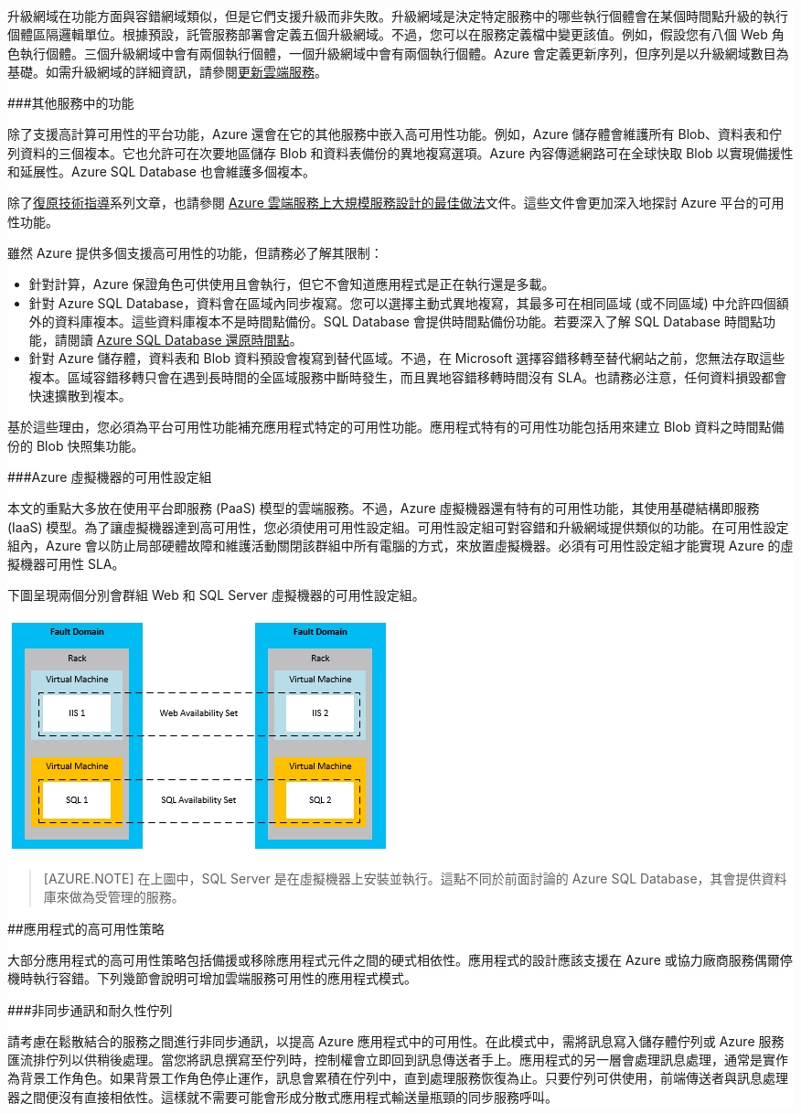 升級網域在功能方面與容錯網域類似，但是它們支援升級而非失敗。升級網域是決定特定服務中的哪些執行個體會在某個時間點升級的執行個體區隔邏輯單位。根據預設，託管服務部署會定義五個升級網域。不過，您可以在服務定義檔中變更該值。例如，假設您有八個 Web 角色執行個體。三個升級網域中會有兩個執行個體，一個升級網域中會有兩個執行個體。Azure 會定義更新序列，但序列是以升級網域數目為基礎。如需升級網域的詳細資訊，請參閱[更新雲端服務](../cloud-services/cloud-services-update-azure-service.md)。

###其他服務中的功能

除了支援高計算可用性的平台功能，Azure 還會在它的其他服務中嵌入高可用性功能。例如，Azure 儲存體會維護所有 Blob、資料表和佇列資料的三個複本。它也允許可在次要地區儲存 Blob 和資料表備份的異地複寫選項。Azure 內容傳遞網路可在全球快取 Blob 以實現備援性和延展性。Azure SQL Database 也會維護多個複本。

除了[復原技術指導](https://aka.ms/bctechguide)系列文章，也請參閱 [Azure 雲端服務上大規模服務設計的最佳做法](https://azure.microsoft.com/blog/best-practices-for-designing-large-scale-services-on-windows-azure/)文件。這些文件會更加深入地探討 Azure 平台的可用性功能。

雖然 Azure 提供多個支援高可用性的功能，但請務必了解其限制：

- 針對計算，Azure 保證角色可供使用且會執行，但它不會知道應用程式是正在執行還是多載。
- 針對 Azure SQL Database，資料會在區域內同步複寫。您可以選擇主動式異地複寫，其最多可在相同區域 (或不同區域) 中允許四個額外的資料庫複本。這些資料庫複本不是時間點備份。SQL Database 會提供時間點備份功能。若要深入了解 SQL Database 時間點功能，請閱讀 [Azure SQL Database 還原時間點](https://azure.microsoft.com/blog/azure-sql-database-point-in-time-restore/)。
- 針對 Azure 儲存體，資料表和 Blob 資料預設會複寫到替代區域。不過，在 Microsoft 選擇容錯移轉至替代網站之前，您無法存取這些複本。區域容錯移轉只會在遇到長時間的全區域服務中斷時發生，而且異地容錯移轉時間沒有 SLA。也請務必注意，任何資料損毀都會快速擴散到複本。

基於這些理由，您必須為平台可用性功能補充應用程式特定的可用性功能。應用程式特有的可用性功能包括用來建立 Blob 資料之時間點備份的 Blob 快照集功能。

###Azure 虛擬機器的可用性設定組

本文的重點大多放在使用平台即服務 (PaaS) 模型的雲端服務。不過，Azure 虛擬機器還有特有的可用性功能，其使用基礎結構即服務 (IaaS) 模型。為了讓虛擬機器達到高可用性，您必須使用可用性設定組。可用性設定組可對容錯和升級網域提供類似的功能。在可用性設定組內，Azure 會以防止局部硬體故障和維護活動關閉該群組中所有電腦的方式，來放置虛擬機器。必須有可用性設定組才能實現 Azure 的虛擬機器可用性 SLA。

下圖呈現兩個分別會群組 Web 和 SQL Server 虛擬機器的可用性設定組。

![Azure 虛擬機器的可用性設定組](./media/resiliency-high-availability-azure-applications/availability-set-for-azure-virtual-machines.png)

>[AZURE.NOTE] 在上圖中，SQL Server 是在虛擬機器上安裝並執行。這點不同於前面討論的 Azure SQL Database，其會提供資料庫來做為受管理的服務。

##應用程式的高可用性策略

大部分應用程式的高可用性策略包括備援或移除應用程式元件之間的硬式相依性。應用程式的設計應該支援在 Azure 或協力廠商服務偶爾停機時執行容錯。下列幾節會說明可增加雲端服務可用性的應用程式模式。

###非同步通訊和耐久性佇列

請考慮在鬆散結合的服務之間進行非同步通訊，以提高 Azure 應用程式中的可用性。在此模式中，需將訊息寫入儲存體佇列或 Azure 服務匯流排佇列以供稍後處理。當您將訊息撰寫至佇列時，控制權會立即回到訊息傳送者手上。應用程式的另一層會處理訊息處理，通常是實作為背景工作角色。如果背景工作角色停止運作，訊息會累積在佇列中，直到處理服務恢復為止。只要佇列可供使用，前端傳送者與訊息處理器之間便沒有直接相依性。這樣就不需要可能會形成分散式應用程式輸送量瓶頸的同步服務呼叫。
